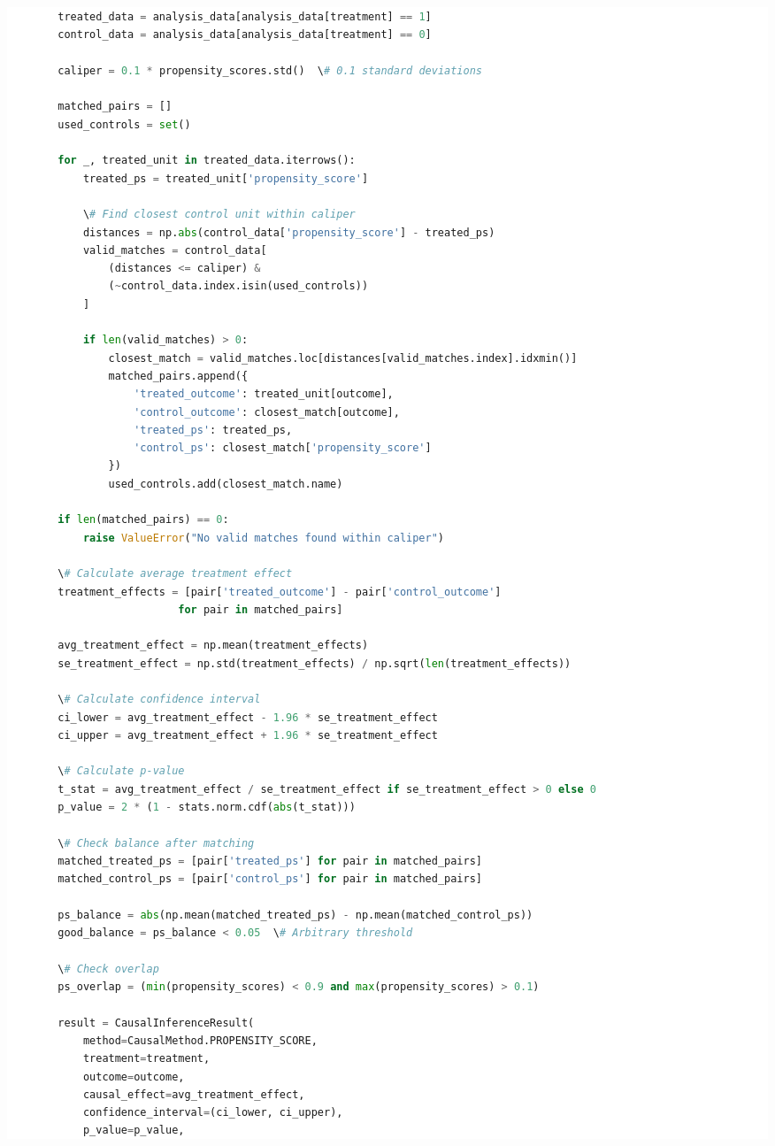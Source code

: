 ```python
        treated_data = analysis_data[analysis_data[treatment] == 1]
        control_data = analysis_data[analysis_data[treatment] == 0]
        
        caliper = 0.1 * propensity_scores.std()  \# 0.1 standard deviations
        
        matched_pairs = []
        used_controls = set()
        
        for _, treated_unit in treated_data.iterrows():
            treated_ps = treated_unit['propensity_score']
            
            \# Find closest control unit within caliper
            distances = np.abs(control_data['propensity_score'] - treated_ps)
            valid_matches = control_data[
                (distances <= caliper) & 
                (~control_data.index.isin(used_controls))
            ]
            
            if len(valid_matches) > 0:
                closest_match = valid_matches.loc[distances[valid_matches.index].idxmin()]
                matched_pairs.append({
                    'treated_outcome': treated_unit[outcome],
                    'control_outcome': closest_match[outcome],
                    'treated_ps': treated_ps,
                    'control_ps': closest_match['propensity_score']
                })
                used_controls.add(closest_match.name)
        
        if len(matched_pairs) == 0:
            raise ValueError("No valid matches found within caliper")
        
        \# Calculate average treatment effect
        treatment_effects = [pair['treated_outcome'] - pair['control_outcome'] 
                           for pair in matched_pairs]
        
        avg_treatment_effect = np.mean(treatment_effects)
        se_treatment_effect = np.std(treatment_effects) / np.sqrt(len(treatment_effects))
        
        \# Calculate confidence interval
        ci_lower = avg_treatment_effect - 1.96 * se_treatment_effect
        ci_upper = avg_treatment_effect + 1.96 * se_treatment_effect
        
        \# Calculate p-value
        t_stat = avg_treatment_effect / se_treatment_effect if se_treatment_effect > 0 else 0
        p_value = 2 * (1 - stats.norm.cdf(abs(t_stat)))
        
        \# Check balance after matching
        matched_treated_ps = [pair['treated_ps'] for pair in matched_pairs]
        matched_control_ps = [pair['control_ps'] for pair in matched_pairs]
        
        ps_balance = abs(np.mean(matched_treated_ps) - np.mean(matched_control_ps))
        good_balance = ps_balance < 0.05  \# Arbitrary threshold
        
        \# Check overlap
        ps_overlap = (min(propensity_scores) < 0.9 and max(propensity_scores) > 0.1)
        
        result = CausalInferenceResult(
            method=CausalMethod.PROPENSITY_SCORE,
            treatment=treatment,
            outcome=outcome,
            causal_effect=avg_treatment_effect,
            confidence_interval=(ci_lower, ci_upper),
            p_value=p_value,
```